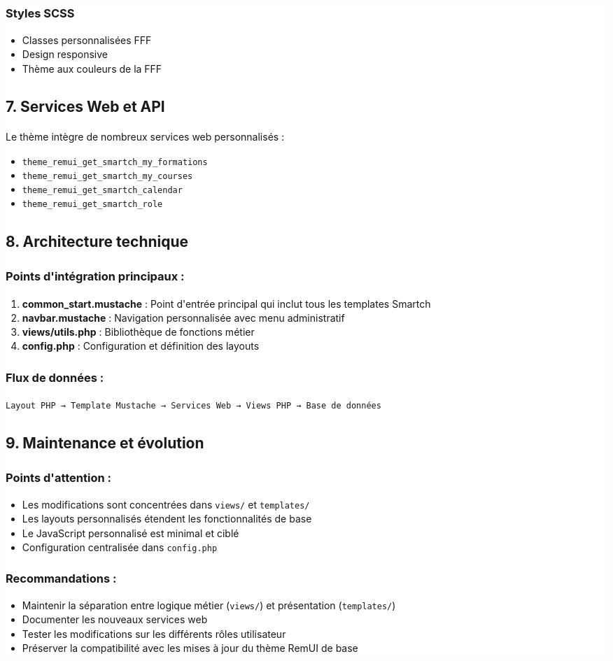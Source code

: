 ### Styles SCSS
- Classes personnalisées FFF
- Design responsive
- Thème aux couleurs de la FFF

## 7. Services Web et API

Le thème intègre de nombreux services web personnalisés :
- `theme_remui_get_smartch_my_formations`
- `theme_remui_get_smartch_my_courses`
- `theme_remui_get_smartch_calendar`
- `theme_remui_get_smartch_role`

## 8. Architecture technique

### Points d'intégration principaux :

1. **common_start.mustache** : Point d'entrée principal qui inclut tous les templates Smartch
2. **navbar.mustache** : Navigation personnalisée avec menu administratif
3. **views/utils.php** : Bibliothèque de fonctions métier
4. **config.php** : Configuration et définition des layouts

### Flux de données :
```
Layout PHP → Template Mustache → Services Web → Views PHP → Base de données
```

## 9. Maintenance et évolution

### Points d'attention :
- Les modifications sont concentrées dans `views/` et `templates/`
- Les layouts personnalisés étendent les fonctionnalités de base
- Le JavaScript personnalisé est minimal et ciblé
- Configuration centralisée dans `config.php`

### Recommandations :
- Maintenir la séparation entre logique métier (`views/`) et présentation (`templates/`)
- Documenter les nouveaux services web
- Tester les modifications sur les différents rôles utilisateur
- Préserver la compatibilité avec les mises à jour du thème RemUI de base



